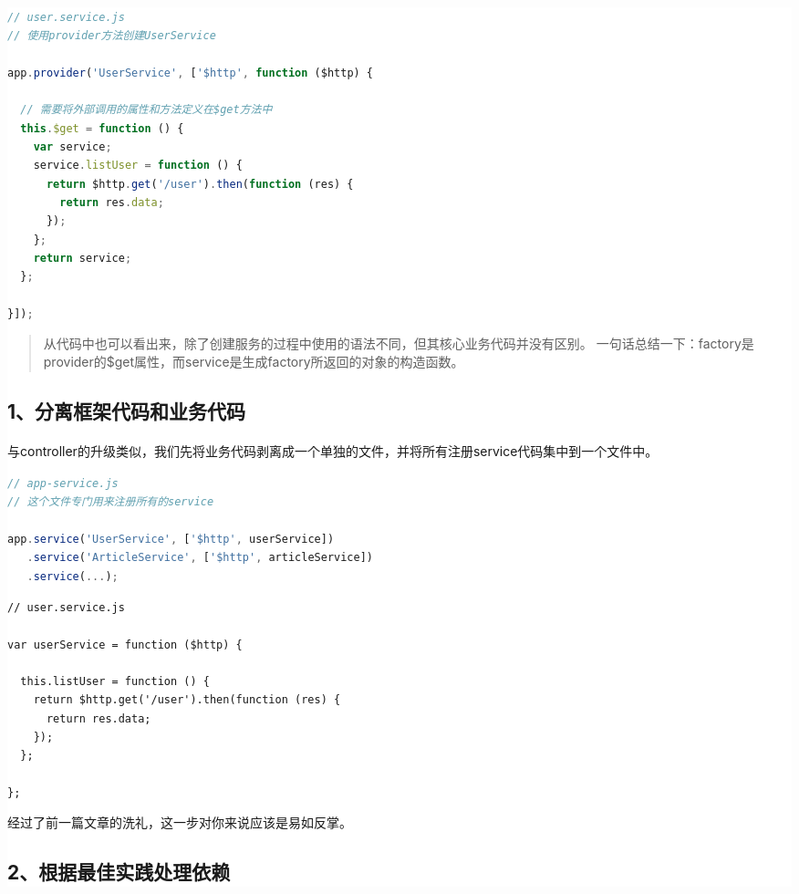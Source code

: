 ```JavaScript
// user.service.js
// 使用provider方法创建UserService

app.provider('UserService', ['$http', function ($http) {

  // 需要将外部调用的属性和方法定义在$get方法中
  this.$get = function () {
    var service;
    service.listUser = function () {
      return $http.get('/user').then(function (res) {
        return res.data;
      });
    };
    return service;
  };

}]);
```

> 从代码中也可以看出来，除了创建服务的过程中使用的语法不同，但其核心业务代码并没有区别。
> 一句话总结一下：factory是provider的$get属性，而service是生成factory所返回的对象的构造函数。

## 1、分离框架代码和业务代码

与controller的升级类似，我们先将业务代码剥离成一个单独的文件，并将所有注册service代码集中到一个文件中。

```JavaScript
// app-service.js
// 这个文件专门用来注册所有的service

app.service('UserService', ['$http', userService])
   .service('ArticleService', ['$http', articleService])
   .service(...);
```

```
// user.service.js

var userService = function ($http) {
  
  this.listUser = function () {
    return $http.get('/user').then(function (res) {
      return res.data;
    });
  };

};
```

经过了前一篇文章的洗礼，这一步对你来说应该是易如反掌。

## 2、根据最佳实践处理依赖

